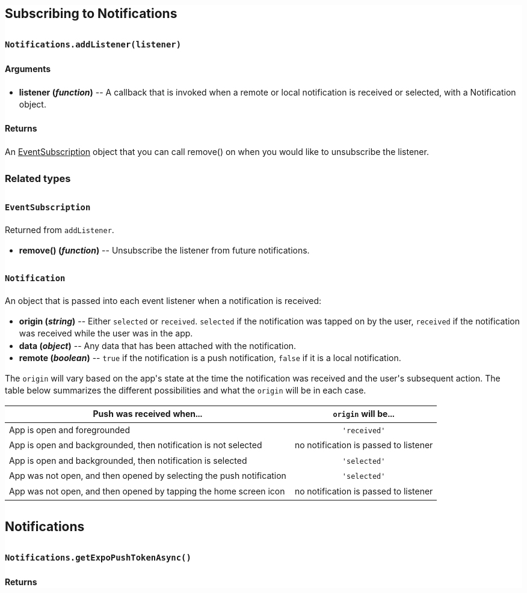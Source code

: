 ## Subscribing to Notifications

### `Notifications.addListener(listener)`

#### Arguments

- **listener (_function_)** -- A callback that is invoked when a remote or local notification is received or selected, with a Notification object.

#### Returns

An [EventSubscription](#eventsubscription) object that you can call remove() on when you would like to unsubscribe the listener.

### Related types

### `EventSubscription`

Returned from `addListener`.

- **remove() (_function_)** -- Unsubscribe the listener from future notifications.

### `Notification`

An object that is passed into each event listener when a notification is received:

- **origin (_string_)** -- Either `selected` or `received`. `selected` if the notification was tapped on by the user, `received` if the notification was received while the user was in the app.
- **data (_object_)** -- Any data that has been attached with the notification.
- **remote (_boolean_)** -- `true` if the notification is a push notification, `false` if it is a local notification.

The `origin` will vary based on the app's state at the time the notification was received and the user's subsequent action. The table below summarizes the different possibilities and what the `origin` will be in each case.

| Push was received when...                                            |          `origin` will be...          |
| -------------------------------------------------------------------- | :-----------------------------------: |
| App is open and foregrounded                                         |             `'received'`              |
| App is open and backgrounded, then notification is not selected      | no notification is passed to listener |
| App is open and backgrounded, then notification is selected          |             `'selected'`              |
| App was not open, and then opened by selecting the push notification |             `'selected'`              |
| App was not open, and then opened by tapping the home screen icon    | no notification is passed to listener |

## Notifications

### `Notifications.getExpoPushTokenAsync()`

#### Returns
